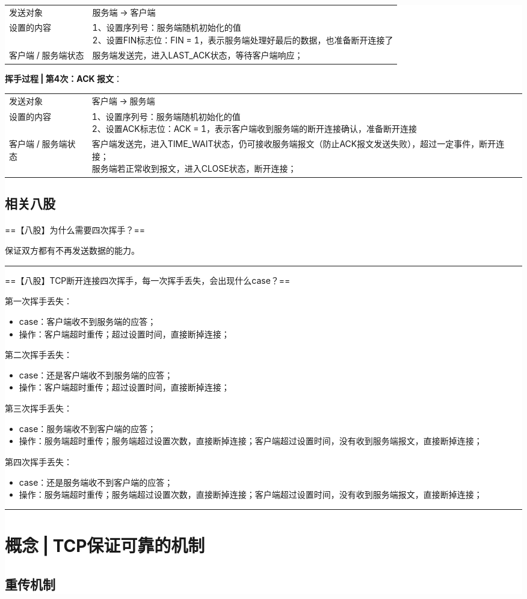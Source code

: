|                     |                                                              |
| ------------------- | ------------------------------------------------------------ |
| 发送对象            | 服务端 -> 客户端                                             |
| 设置的内容          | 1、设置序列号：服务端随机初始化的值<br />2、设置FIN标志位：FIN = 1，表示服务端处理好最后的数据，也准备断开连接了 |
| 客户端 / 服务端状态 | 服务端发送完，进入LAST_ACK状态，等待客户端响应；             |

**挥手过程 | 第4次：ACK 报文**： 

|                     |                                                              |
| ------------------- | ------------------------------------------------------------ |
| 发送对象            | 客户端 -> 服务端                                             |
| 设置的内容          | 1、设置序列号：服务端随机初始化的值<br />2、设置ACK标志位：ACK = 1，表示客户端收到服务端的断开连接确认，准备断开连接 |
| 客户端 / 服务端状态 | 客户端发送完，进入TIME_WAIT状态，仍可接收服务端报文（防止ACK报文发送失败），超过一定事件，断开连接；<br />服务端若正常收到报文，进入CLOSE状态，断开连接； |



## 相关八股

==【八股】为什么需要四次挥手？==

保证双方都有不再发送数据的能力。

---

==【八股】TCP断开连接四次挥手，每一次挥手丢失，会出现什么case？==

第一次挥手丢失：

- case：客户端收不到服务端的应答；
- 操作：客户端超时重传；超过设置时间，直接断掉连接；

第二次挥手丢失：

- case：还是客户端收不到服务端的应答；
- 操作：客户端超时重传；超过设置时间，直接断掉连接；

第三次挥手丢失：

- case：服务端收不到客户端的应答；
- 操作：服务端超时重传；服务端超过设置次数，直接断掉连接；客户端超过设置时间，没有收到服务端报文，直接断掉连接；

第四次挥手丢失：

- case：还是服务端收不到客户端的应答；
- 操作：服务端超时重传；服务端超过设置次数，直接断掉连接；客户端超过设置时间，没有收到服务端报文，直接断掉连接；

---





# 概念 | TCP保证可靠的机制

## 重传机制
